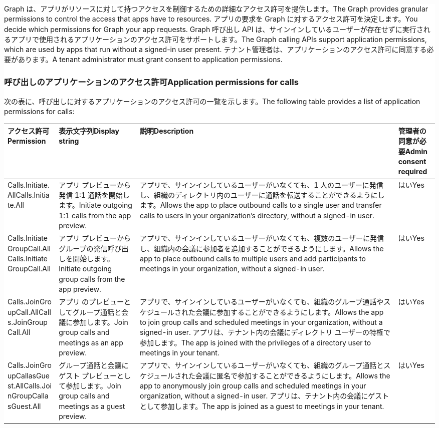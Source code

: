 <span data-ttu-id="e0f7d-130">Graph は、アプリがリソースに対して持つアクセスを制御するための詳細なアクセス許可を提供します。</span><span class="sxs-lookup"><span data-stu-id="e0f7d-130">The Graph provides granular permissions to control the access that apps have to resources.</span></span> <span data-ttu-id="e0f7d-131">アプリの要求を Graph に対するアクセス許可を決定します。</span><span class="sxs-lookup"><span data-stu-id="e0f7d-131">You decide which permissions for Graph your app requests.</span></span> <span data-ttu-id="e0f7d-132">Graph 呼び出し API は、サインインしているユーザーが存在せずに実行されるアプリで使用されるアプリケーションのアクセス許可をサポートします。</span><span class="sxs-lookup"><span data-stu-id="e0f7d-132">The Graph calling APIs support application permissions, which are used by apps that run without a signed-in user present.</span></span> <span data-ttu-id="e0f7d-133">テナント管理者は、アプリケーションのアクセス許可に同意する必要があります。</span><span class="sxs-lookup"><span data-stu-id="e0f7d-133">A tenant administrator must grant consent to application permissions.</span></span>

### <a name="application-permissions-for-calls"></a><span data-ttu-id="e0f7d-134">呼び出しのアプリケーションのアクセス許可</span><span class="sxs-lookup"><span data-stu-id="e0f7d-134">Application permissions for calls</span></span>

<span data-ttu-id="e0f7d-135">次の表に、呼び出しに対するアプリケーションのアクセス許可の一覧を示します。</span><span class="sxs-lookup"><span data-stu-id="e0f7d-135">The following table provides a list of application permissions for calls:</span></span>

|<span data-ttu-id="e0f7d-136">アクセス許可</span><span class="sxs-lookup"><span data-stu-id="e0f7d-136">Permission</span></span>    |<span data-ttu-id="e0f7d-137">表示文字列</span><span class="sxs-lookup"><span data-stu-id="e0f7d-137">Display string</span></span>   |<span data-ttu-id="e0f7d-138">説明</span><span class="sxs-lookup"><span data-stu-id="e0f7d-138">Description</span></span> |<span data-ttu-id="e0f7d-139">管理者の同意が必要</span><span class="sxs-lookup"><span data-stu-id="e0f7d-139">Admin consent required</span></span> |
|:-----------------------------|:-----------------------------------------|:-----------------|:-----------------|
| <span data-ttu-id="e0f7d-140">Calls.Initiate.All</span><span class="sxs-lookup"><span data-stu-id="e0f7d-140">Calls.Initiate.All</span></span> |<span data-ttu-id="e0f7d-141">アプリ プレビューから発信 1:1 通話を開始します。</span><span class="sxs-lookup"><span data-stu-id="e0f7d-141">Initiate outgoing 1:1 calls from the app preview.</span></span> |<span data-ttu-id="e0f7d-142">アプリで、サインインしているユーザーがいなくても、1 人のユーザーに発信し、組織のディレクトリ内のユーザーに通話を転送することができるようにします。</span><span class="sxs-lookup"><span data-stu-id="e0f7d-142">Allows the app to place outbound calls to a single user and transfer calls to users in your organization’s directory, without a signed-in user.</span></span>|<span data-ttu-id="e0f7d-143">はい</span><span class="sxs-lookup"><span data-stu-id="e0f7d-143">Yes</span></span>|
| <span data-ttu-id="e0f7d-144">Calls.InitiateGroupCall.All</span><span class="sxs-lookup"><span data-stu-id="e0f7d-144">Calls.InitiateGroupCall.All</span></span> |<span data-ttu-id="e0f7d-145">アプリ プレビューからグループの発信呼び出しを開始します。</span><span class="sxs-lookup"><span data-stu-id="e0f7d-145">Initiate outgoing group calls from the app preview.</span></span> |<span data-ttu-id="e0f7d-146">アプリで、サインインしているユーザーがいなくても、複数のユーザーに発信し、組織内の会議に参加者を追加することができるようにします。</span><span class="sxs-lookup"><span data-stu-id="e0f7d-146">Allows the app to place outbound calls to multiple users and add participants to meetings in your organization, without a signed-in user.</span></span>|<span data-ttu-id="e0f7d-147">はい</span><span class="sxs-lookup"><span data-stu-id="e0f7d-147">Yes</span></span>|
| <span data-ttu-id="e0f7d-148">Calls.JoinGroupCall.All</span><span class="sxs-lookup"><span data-stu-id="e0f7d-148">Calls.JoinGroupCall.All</span></span> |<span data-ttu-id="e0f7d-149">アプリ のプレビューとしてグループ通話と会議に参加します。</span><span class="sxs-lookup"><span data-stu-id="e0f7d-149">Join group calls and meetings as an app preview.</span></span> |<span data-ttu-id="e0f7d-150">アプリで、サインインしているユーザーがいなくても、組織のグループ通話やスケジュールされた会議に参加することができるようにします。</span><span class="sxs-lookup"><span data-stu-id="e0f7d-150">Allows the app to join group calls and scheduled meetings in your organization, without a signed-in user.</span></span> <span data-ttu-id="e0f7d-151">アプリは、テナント内の会議にディレクトリ ユーザーの特権で参加します。</span><span class="sxs-lookup"><span data-stu-id="e0f7d-151">The app is joined with the privileges of a directory user to meetings in your tenant.</span></span>|<span data-ttu-id="e0f7d-152">はい</span><span class="sxs-lookup"><span data-stu-id="e0f7d-152">Yes</span></span>|
| <span data-ttu-id="e0f7d-153">Calls.JoinGroupCallasGuest.All</span><span class="sxs-lookup"><span data-stu-id="e0f7d-153">Calls.JoinGroupCallasGuest.All</span></span> |<span data-ttu-id="e0f7d-154">グループ通話と会議にゲスト プレビューとして参加します。</span><span class="sxs-lookup"><span data-stu-id="e0f7d-154">Join group calls and meetings as a guest preview.</span></span> |<span data-ttu-id="e0f7d-155">アプリで、サインインしているユーザーがいなくても、組織のグループ通話とスケジュールされた会議に匿名で参加することができるようにします。</span><span class="sxs-lookup"><span data-stu-id="e0f7d-155">Allows the app to anonymously join group calls and scheduled meetings in your organization, without a signed-in user.</span></span> <span data-ttu-id="e0f7d-156">アプリは、テナント内の会議にゲストとして参加します。</span><span class="sxs-lookup"><span data-stu-id="e0f7d-156">The app is joined as a guest to meetings in your tenant.</span></span>|<span data-ttu-id="e0f7d-157">はい</span><span class="sxs-lookup"><span data-stu-id="e0f7d-157">Yes</span></span>|